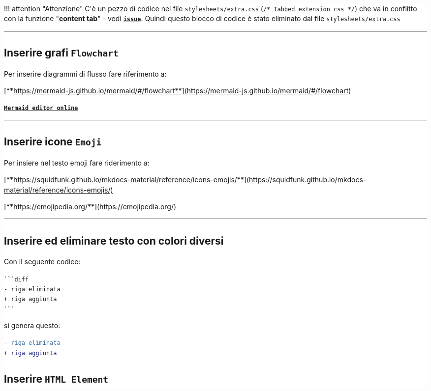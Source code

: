 
!!! attention "Attenzione"
    C'è un pezzo di codice nel file `stylesheets/extra.css` (`/* Tabbed extension css */`) che va in conflitto con la funzione "**content tab**" - vedi [**`issue`**](https://github.com/UO-TransizioneDigitaleComunePalermo/mappatura-procedimenti-amministrativi/issues/15). Quindi questo blocco di codice è stato eliminato dal file `stylesheets/extra.css`

---


## Inserire grafi `Flowchart`

Per inserire diagrammi di flusso fare riferimento a: 

[**https://mermaid-js.github.io/mermaid/#/flowchart**](https://mermaid-js.github.io/mermaid/#/flowchart)

[**`Mermaid editor online`**](https://mermaid-js.github.io/mermaid-live-editor)

---


## Inserire icone `Emoji`

Per insiere nel testo emoji fare riderimento a: 

[**https://squidfunk.github.io/mkdocs-material/reference/icons-emojis/**](https://squidfunk.github.io/mkdocs-material/reference/icons-emojis/)

<iframe width="100%" height="700px" frameBorder="0" src="https://squidfunk.github.io/mkdocs-material/reference/icons-emojis/#search"></iframe>

[**https://emojipedia.org/**](https://emojipedia.org/)

---


## Inserire ed eliminare testo con colori diversi

Con il seguente codice:

````
```diff
- riga eliminata
+ riga aggiunta
```
````

si genera questo:


```diff
- riga eliminata
+ riga aggiunta
```



## Inserire `HTML Element`
